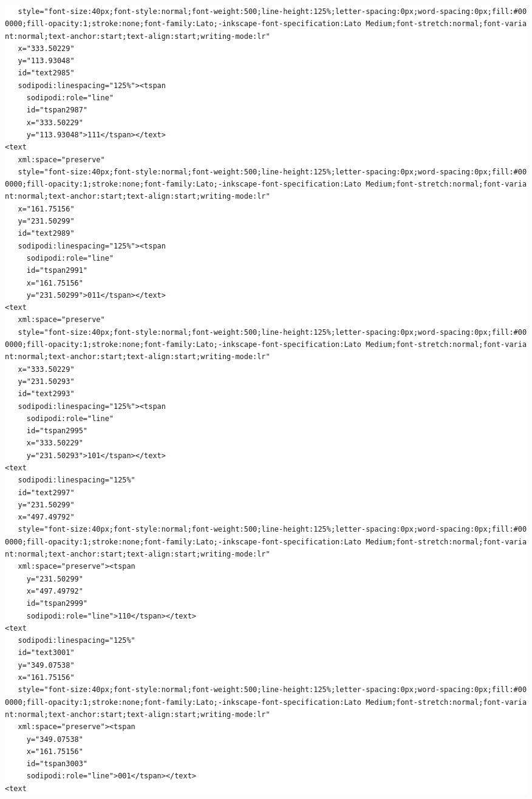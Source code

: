        style="font-size:40px;font-style:normal;font-weight:500;line-height:125%;letter-spacing:0px;word-spacing:0px;fill:#000000;fill-opacity:1;stroke:none;font-family:Lato;-inkscape-font-specification:Lato Medium;font-stretch:normal;font-variant:normal;text-anchor:start;text-align:start;writing-mode:lr"
       x="333.50229"
       y="113.93048"
       id="text2985"
       sodipodi:linespacing="125%"><tspan
         sodipodi:role="line"
         id="tspan2987"
         x="333.50229"
         y="113.93048">111</tspan></text>
    <text
       xml:space="preserve"
       style="font-size:40px;font-style:normal;font-weight:500;line-height:125%;letter-spacing:0px;word-spacing:0px;fill:#000000;fill-opacity:1;stroke:none;font-family:Lato;-inkscape-font-specification:Lato Medium;font-stretch:normal;font-variant:normal;text-anchor:start;text-align:start;writing-mode:lr"
       x="161.75156"
       y="231.50299"
       id="text2989"
       sodipodi:linespacing="125%"><tspan
         sodipodi:role="line"
         id="tspan2991"
         x="161.75156"
         y="231.50299">011</tspan></text>
    <text
       xml:space="preserve"
       style="font-size:40px;font-style:normal;font-weight:500;line-height:125%;letter-spacing:0px;word-spacing:0px;fill:#000000;fill-opacity:1;stroke:none;font-family:Lato;-inkscape-font-specification:Lato Medium;font-stretch:normal;font-variant:normal;text-anchor:start;text-align:start;writing-mode:lr"
       x="333.50229"
       y="231.50293"
       id="text2993"
       sodipodi:linespacing="125%"><tspan
         sodipodi:role="line"
         id="tspan2995"
         x="333.50229"
         y="231.50293">101</tspan></text>
    <text
       sodipodi:linespacing="125%"
       id="text2997"
       y="231.50299"
       x="497.49792"
       style="font-size:40px;font-style:normal;font-weight:500;line-height:125%;letter-spacing:0px;word-spacing:0px;fill:#000000;fill-opacity:1;stroke:none;font-family:Lato;-inkscape-font-specification:Lato Medium;font-stretch:normal;font-variant:normal;text-anchor:start;text-align:start;writing-mode:lr"
       xml:space="preserve"><tspan
         y="231.50299"
         x="497.49792"
         id="tspan2999"
         sodipodi:role="line">110</tspan></text>
    <text
       sodipodi:linespacing="125%"
       id="text3001"
       y="349.07538"
       x="161.75156"
       style="font-size:40px;font-style:normal;font-weight:500;line-height:125%;letter-spacing:0px;word-spacing:0px;fill:#000000;fill-opacity:1;stroke:none;font-family:Lato;-inkscape-font-specification:Lato Medium;font-stretch:normal;font-variant:normal;text-anchor:start;text-align:start;writing-mode:lr"
       xml:space="preserve"><tspan
         y="349.07538"
         x="161.75156"
         id="tspan3003"
         sodipodi:role="line">001</tspan></text>
    <text
